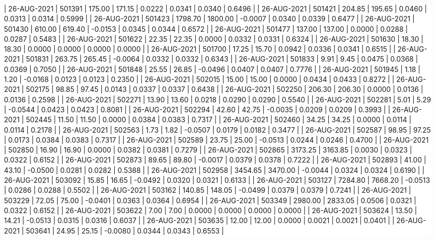 | 26-AUG-2021 | 501391 | 175.00 | 171.15 | 0.0222 | 0.0341 | 0.0340 | 0.6496 |
| 26-AUG-2021 | 501421 | 204.85 | 195.65 | 0.0460 | 0.0313 | 0.0314 | 0.5999 |
| 26-AUG-2021 | 501423 | 1798.70 | 1800.00 | -0.0007 | 0.0340 | 0.0339 | 0.6477 |
| 26-AUG-2021 | 501430 | 610.00 | 619.40 | -0.0153 | 0.0345 | 0.0344 | 0.6572 |
| 26-AUG-2021 | 501477 | 137.00 | 137.00 | 0.0000 | 0.0288 | 0.0287 | 0.5483 |
| 26-AUG-2021 | 501622 | 22.35 | 22.35 | 0.0000 | 0.0332 | 0.0331 | 0.6324 |
| 26-AUG-2021 | 501630 | 18.30 | 18.30 | 0.0000 | 0.0000 | 0.0000 | 0.0000 |
| 26-AUG-2021 | 501700 | 17.25 | 15.70 | 0.0942 | 0.0336 | 0.0341 | 0.6515 |
| 26-AUG-2021 | 501831 | 263.75 | 265.45 | -0.0064 | 0.0332 | 0.0332 | 0.6343 |
| 26-AUG-2021 | 501833 | 9.91 | 9.45 | 0.0475 | 0.0368 | 0.0369 | 0.7050 |
| 26-AUG-2021 | 501848 | 25.55 | 26.85 | -0.0496 | 0.0407 | 0.0407 | 0.7776 |
| 26-AUG-2021 | 501945 | 1.18 | 1.20 | -0.0168 | 0.0123 | 0.0123 | 0.2350 |
| 26-AUG-2021 | 502015 | 15.00 | 15.00 | 0.0000 | 0.0434 | 0.0433 | 0.8272 |
| 26-AUG-2021 | 502175 | 98.85 | 97.45 | 0.0143 | 0.0337 | 0.0337 | 0.6438 |
| 26-AUG-2021 | 502250 | 206.30 | 206.30 | 0.0000 | 0.0136 | 0.0136 | 0.2598 |
| 26-AUG-2021 | 502271 | 13.90 | 13.60 | 0.0218 | 0.0290 | 0.0290 | 0.5540 |
| 26-AUG-2021 | 502281 | 5.01 | 5.29 | -0.0544 | 0.0423 | 0.0423 | 0.8081 |
| 26-AUG-2021 | 502294 | 42.60 | 42.75 | -0.0035 | 0.0209 | 0.0209 | 0.3993 |
| 26-AUG-2021 | 502445 | 11.50 | 11.50 | 0.0000 | 0.0384 | 0.0383 | 0.7317 |
| 26-AUG-2021 | 502460 | 34.25 | 34.25 | 0.0000 | 0.0114 | 0.0114 | 0.2178 |
| 26-AUG-2021 | 502563 | 1.73 | 1.82 | -0.0507 | 0.0179 | 0.0182 | 0.3477 |
| 26-AUG-2021 | 502587 | 98.95 | 97.25 | 0.0173 | 0.0384 | 0.0383 | 0.7317 |
| 26-AUG-2021 | 502589 | 23.75 | 25.00 | -0.0513 | 0.0244 | 0.0246 | 0.4700 |
| 26-AUG-2021 | 502850 | 16.90 | 16.90 | 0.0000 | 0.0382 | 0.0381 | 0.7279 |
| 26-AUG-2021 | 502865 | 3173.25 | 3163.85 | 0.0030 | 0.0323 | 0.0322 | 0.6152 |
| 26-AUG-2021 | 502873 | 89.65 | 89.80 | -0.0017 | 0.0379 | 0.0378 | 0.7222 |
| 26-AUG-2021 | 502893 | 41.00 | 43.10 | -0.0500 | 0.0281 | 0.0282 | 0.5388 |
| 26-AUG-2021 | 502958 | 3454.65 | 3470.00 | -0.0044 | 0.0324 | 0.0324 | 0.6190 |
| 26-AUG-2021 | 503092 | 15.85 | 16.65 | -0.0492 | 0.0320 | 0.0321 | 0.6133 |
| 26-AUG-2021 | 503127 | 7284.80 | 7668.20 | -0.0513 | 0.0286 | 0.0288 | 0.5502 |
| 26-AUG-2021 | 503162 | 140.85 | 148.05 | -0.0499 | 0.0379 | 0.0379 | 0.7241 |
| 26-AUG-2021 | 503229 | 72.05 | 75.00 | -0.0401 | 0.0363 | 0.0364 | 0.6954 |
| 26-AUG-2021 | 503349 | 2980.00 | 2833.05 | 0.0506 | 0.0321 | 0.0322 | 0.6152 |
| 26-AUG-2021 | 503622 | 7.00 | 7.00 | 0.0000 | 0.0000 | 0.0000 | 0.0000 |
| 26-AUG-2021 | 503624 | 13.50 | 14.21 | -0.0513 | 0.0315 | 0.0316 | 0.6037 |
| 26-AUG-2021 | 503635 | 12.00 | 12.00 | 0.0000 | 0.0021 | 0.0021 | 0.0401 |
| 26-AUG-2021 | 503641 | 24.95 | 25.15 | -0.0080 | 0.0344 | 0.0343 | 0.6553 |